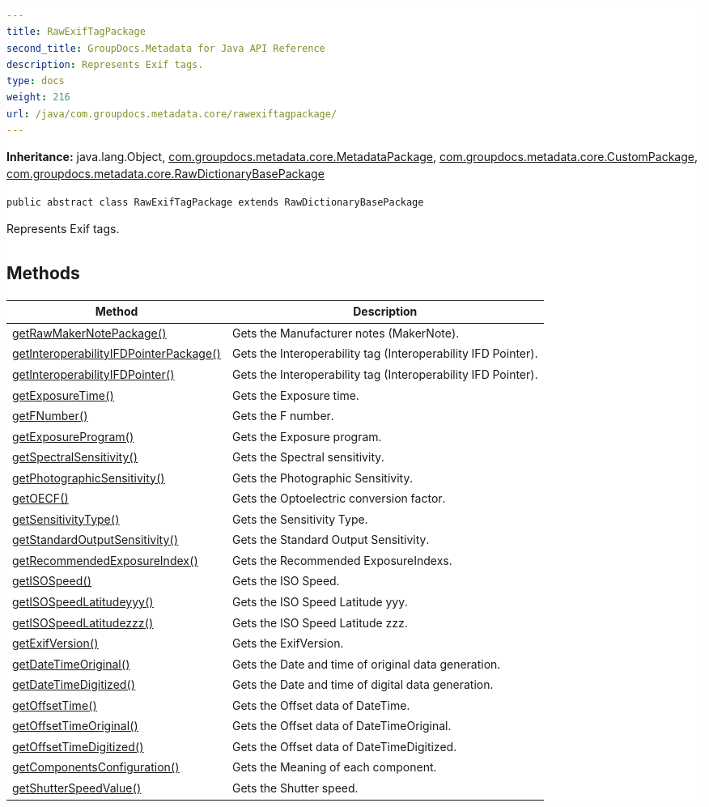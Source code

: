 ```yaml
---
title: RawExifTagPackage
second_title: GroupDocs.Metadata for Java API Reference
description: Represents Exif tags.
type: docs
weight: 216
url: /java/com.groupdocs.metadata.core/rawexiftagpackage/
---
```

**Inheritance:**
java.lang.Object, [com.groupdocs.metadata.core.MetadataPackage](../../com.groupdocs.metadata.core/metadatapackage), [com.groupdocs.metadata.core.CustomPackage](../../com.groupdocs.metadata.core/custompackage), [com.groupdocs.metadata.core.RawDictionaryBasePackage](../../com.groupdocs.metadata.core/rawdictionarybasepackage)
```
public abstract class RawExifTagPackage extends RawDictionaryBasePackage
```

Represents Exif tags.
## Methods

| Method | Description |
| --- | --- |
| [getRawMakerNotePackage()](#getRawMakerNotePackage--) | Gets the Manufacturer notes (MakerNote). |
| [getInteroperabilityIFDPointerPackage()](#getInteroperabilityIFDPointerPackage--) | Gets the Interoperability tag (Interoperability IFD Pointer). |
| [getInteroperabilityIFDPointer()](#getInteroperabilityIFDPointer--) | Gets the Interoperability tag (Interoperability IFD Pointer). |
| [getExposureTime()](#getExposureTime--) | Gets the Exposure time. |
| [getFNumber()](#getFNumber--) | Gets the F number. |
| [getExposureProgram()](#getExposureProgram--) | Gets the Exposure program. |
| [getSpectralSensitivity()](#getSpectralSensitivity--) | Gets the Spectral sensitivity. |
| [getPhotographicSensitivity()](#getPhotographicSensitivity--) | Gets the Photographic Sensitivity. |
| [getOECF()](#getOECF--) | Gets the Optoelectric conversion factor. |
| [getSensitivityType()](#getSensitivityType--) | Gets the Sensitivity Type. |
| [getStandardOutputSensitivity()](#getStandardOutputSensitivity--) | Gets the Standard Output Sensitivity. |
| [getRecommendedExposureIndex()](#getRecommendedExposureIndex--) | Gets the Recommended ExposureIndexs. |
| [getISOSpeed()](#getISOSpeed--) | Gets the ISO Speed. |
| [getISOSpeedLatitudeyyy()](#getISOSpeedLatitudeyyy--) | Gets the ISO Speed Latitude yyy. |
| [getISOSpeedLatitudezzz()](#getISOSpeedLatitudezzz--) | Gets the ISO Speed Latitude zzz. |
| [getExifVersion()](#getExifVersion--) | Gets the ExifVersion. |
| [getDateTimeOriginal()](#getDateTimeOriginal--) | Gets the Date and time of original data generation. |
| [getDateTimeDigitized()](#getDateTimeDigitized--) | Gets the Date and time of digital data generation. |
| [getOffsetTime()](#getOffsetTime--) | Gets the Offset data of DateTime. |
| [getOffsetTimeOriginal()](#getOffsetTimeOriginal--) | Gets the Offset data of DateTimeOriginal. |
| [getOffsetTimeDigitized()](#getOffsetTimeDigitized--) | Gets the Offset data of DateTimeDigitized. |
| [getComponentsConfiguration()](#getComponentsConfiguration--) | Gets the Meaning of each component. |
| [getShutterSpeedValue()](#getShutterSpeedValue--) | Gets the Shutter speed. |